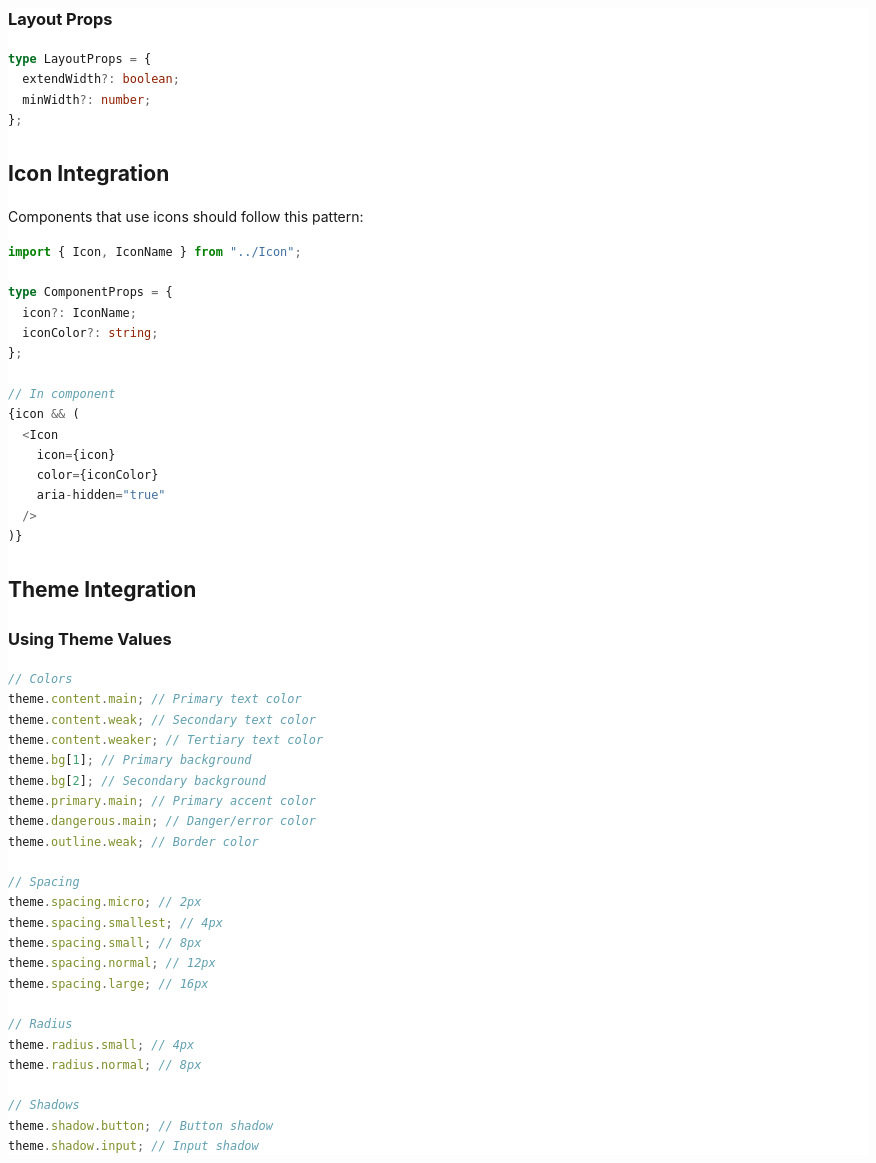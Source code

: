 ### Layout Props

```typescript
type LayoutProps = {
  extendWidth?: boolean;
  minWidth?: number;
};
```

## Icon Integration

Components that use icons should follow this pattern:

```typescript
import { Icon, IconName } from "../Icon";

type ComponentProps = {
  icon?: IconName;
  iconColor?: string;
};

// In component
{icon && (
  <Icon
    icon={icon}
    color={iconColor}
    aria-hidden="true"
  />
)}
```

## Theme Integration

### Using Theme Values

```typescript
// Colors
theme.content.main; // Primary text color
theme.content.weak; // Secondary text color
theme.content.weaker; // Tertiary text color
theme.bg[1]; // Primary background
theme.bg[2]; // Secondary background
theme.primary.main; // Primary accent color
theme.dangerous.main; // Danger/error color
theme.outline.weak; // Border color

// Spacing
theme.spacing.micro; // 2px
theme.spacing.smallest; // 4px
theme.spacing.small; // 8px
theme.spacing.normal; // 12px
theme.spacing.large; // 16px

// Radius
theme.radius.small; // 4px
theme.radius.normal; // 8px

// Shadows
theme.shadow.button; // Button shadow
theme.shadow.input; // Input shadow
```
